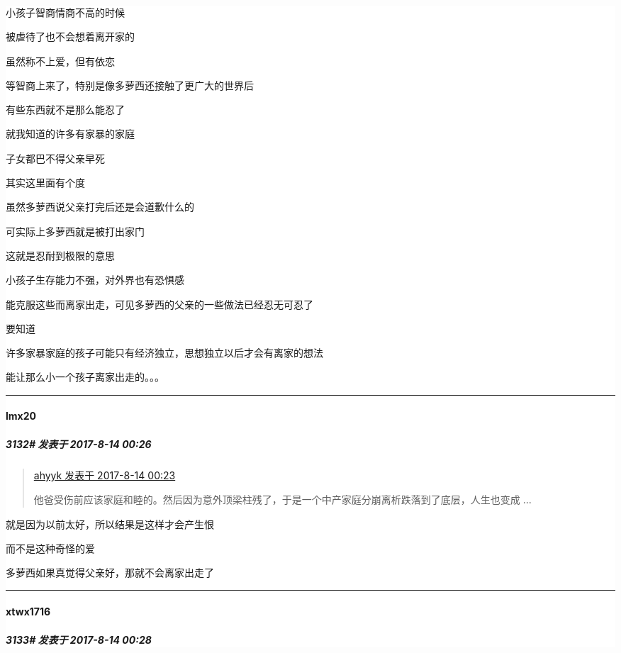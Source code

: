 小孩子智商情商不高的时候

被虐待了也不会想着离开家的

虽然称不上爱，但有依恋

等智商上来了，特别是像多萝西还接触了更广大的世界后

有些东西就不是那么能忍了

就我知道的许多有家暴的家庭

子女都巴不得父亲早死


其实这里面有个度

虽然多萝西说父亲打完后还是会道歉什么的

可实际上多萝西就是被打出家门

这就是忍耐到极限的意思

小孩子生存能力不强，对外界也有恐惧感

能克服这些而离家出走，可见多萝西的父亲的一些做法已经忍无可忍了

要知道

许多家暴家庭的孩子可能只有经济独立，思想独立以后才会有离家的想法

能让那么小一个孩子离家出走的。。。







-----

####  lmx20  
##### 3132#       发表于 2017-8-14 00:26



<blockquote><a href="httphttps://bbs.saraba1st.com/2b/forum.php?mod=redirect&amp;goto=findpost&amp;pid=36876702&amp;ptid=1486439" target="_blank">ahyyk 发表于 2017-8-14 00:23</a>

他爸受伤前应该家庭和睦的。然后因为意外顶梁柱残了，于是一个中产家庭分崩离析跌落到了底层，人生也变成 ...</blockquote>
就是因为以前太好，所以结果是这样才会产生恨

而不是这种奇怪的爱

多萝西如果真觉得父亲好，那就不会离家出走了







-----

####  xtwx1716  
##### 3133#       发表于 2017-8-14 00:28
